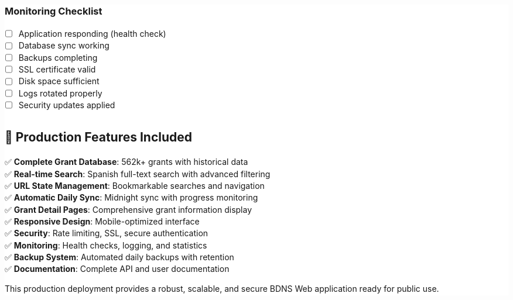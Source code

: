 ### Monitoring Checklist

- [ ] Application responding (health check)
- [ ] Database sync working
- [ ] Backups completing
- [ ] SSL certificate valid
- [ ] Disk space sufficient
- [ ] Logs rotated properly
- [ ] Security updates applied

## 🎯 Production Features Included

✅ **Complete Grant Database**: 562k+ grants with historical data  
✅ **Real-time Search**: Spanish full-text search with advanced filtering  
✅ **URL State Management**: Bookmarkable searches and navigation  
✅ **Automatic Daily Sync**: Midnight sync with progress monitoring  
✅ **Grant Detail Pages**: Comprehensive grant information display  
✅ **Responsive Design**: Mobile-optimized interface  
✅ **Security**: Rate limiting, SSL, secure authentication  
✅ **Monitoring**: Health checks, logging, and statistics  
✅ **Backup System**: Automated daily backups with retention  
✅ **Documentation**: Complete API and user documentation  

This production deployment provides a robust, scalable, and secure BDNS Web application ready for public use.